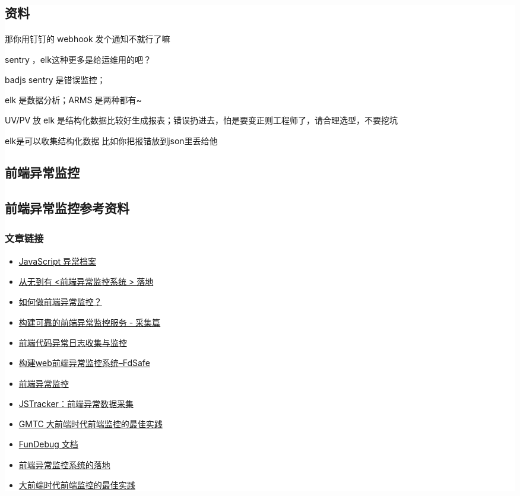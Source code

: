 

## 资料


那你用钉钉的 webhook 发个通知不就行了嘛

sentry ，elk这种更多是给运维用的吧？

badjs sentry 是错误监控；

elk 是数据分析；ARMS 是两种都有~

UV/PV 放 elk 是结构化数据比较好生成报表；错误扔进去，怕是要变正则工程师了，请合理选型，不要挖坑

elk是可以收集结构化数据 比如你把报错放到json里丢给他




## 前端异常监控

## 前端异常监控参考资料

### 文章链接
* [JavaScript 异常档案](https://saijs.github.io/wiki/
)

* [从无到有 <前端异常监控系统 > 落地](http://web.jobbole.com/93498/)

* [如何做前端异常监控？](https://www.zhihu.com/question/29953354)

* [构建可靠的前端异常监控服务 - 采集篇 ](https://juejin.im/entry/57f9cdec7db2a200594c02ec)

* [前端代码异常日志收集与监控](https://www.cnblogs.com/hustskyking/p/fe-monitor.html)

* [构建web前端异常监控系统–FdSafe](http://www.aliued.cn/2012/10/27/%E6%9E%84%E5%BB%BAweb%E5%89%8D%E7%AB%AF%E5%BC%82%E5%B8%B8%E7%9B%91%E6%8E%A7%E7%B3%BB%E7%BB%9F-fdsafe.html)

* [前端异常监控](http://kouyun.me/2017/04/07/%E5%89%8D%E7%AB%AF%E5%BC%82%E5%B8%B8%E7%9B%91%E6%8E%A7/)

* [JSTracker：前端异常数据采集](http://taobaofed.org/blog/2015/10/28/jstracker-how-to-collect-data/)

* [GMTC 大前端时代前端监控的最佳实践](http://jm.taobao.org/2018/06/29/%E5%A4%A7%E5%89%8D%E7%AB%AF%E6%97%B6%E4%BB%A3%E5%89%8D%E7%AB%AF%E7%9B%91%E6%8E%A7%E7%9A%84%E6%9C%80%E4%BD%B3%E5%AE%9E%E8%B7%B5/)

* [FunDebug 文档](https://docs.fundebug.com/notifier/javascript/type/resource.html)

* [前端异常监控系统的落地](https://juejin.im/entry/58dcb0a2a22b9d005855ab07)

* [大前端时代前端监控的最佳实践](https://zhuanlan.zhihu.com/p/38641030)